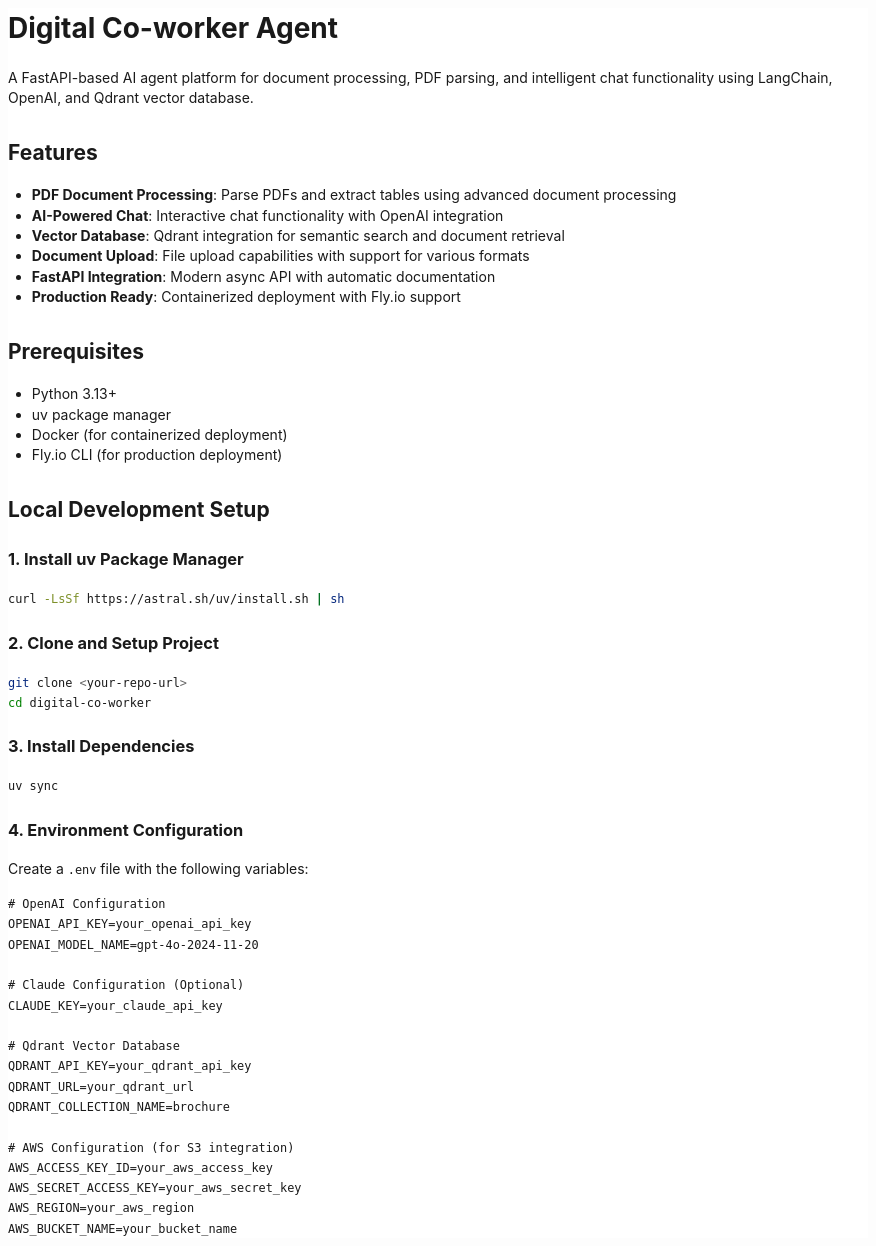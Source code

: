 # Digital Co-worker Agent

A FastAPI-based AI agent platform for document processing, PDF parsing, and intelligent chat functionality using LangChain, OpenAI, and Qdrant vector database.

## Features

- **PDF Document Processing**: Parse PDFs and extract tables using advanced document processing
- **AI-Powered Chat**: Interactive chat functionality with OpenAI integration
- **Vector Database**: Qdrant integration for semantic search and document retrieval
- **Document Upload**: File upload capabilities with support for various formats
- **FastAPI Integration**: Modern async API with automatic documentation
- **Production Ready**: Containerized deployment with Fly.io support

## Prerequisites

- Python 3.13+
- uv package manager
- Docker (for containerized deployment)
- Fly.io CLI (for production deployment)

## Local Development Setup

### 1. Install uv Package Manager

```bash
curl -LsSf https://astral.sh/uv/install.sh | sh
```

### 2. Clone and Setup Project

```bash
git clone <your-repo-url>
cd digital-co-worker
```

### 3. Install Dependencies

```bash
uv sync
```

### 4. Environment Configuration

Create a `.env` file with the following variables:

```env
# OpenAI Configuration
OPENAI_API_KEY=your_openai_api_key
OPENAI_MODEL_NAME=gpt-4o-2024-11-20

# Claude Configuration (Optional)
CLAUDE_KEY=your_claude_api_key

# Qdrant Vector Database
QDRANT_API_KEY=your_qdrant_api_key
QDRANT_URL=your_qdrant_url
QDRANT_COLLECTION_NAME=brochure

# AWS Configuration (for S3 integration)
AWS_ACCESS_KEY_ID=your_aws_access_key
AWS_SECRET_ACCESS_KEY=your_aws_secret_key
AWS_REGION=your_aws_region
AWS_BUCKET_NAME=your_bucket_name
```